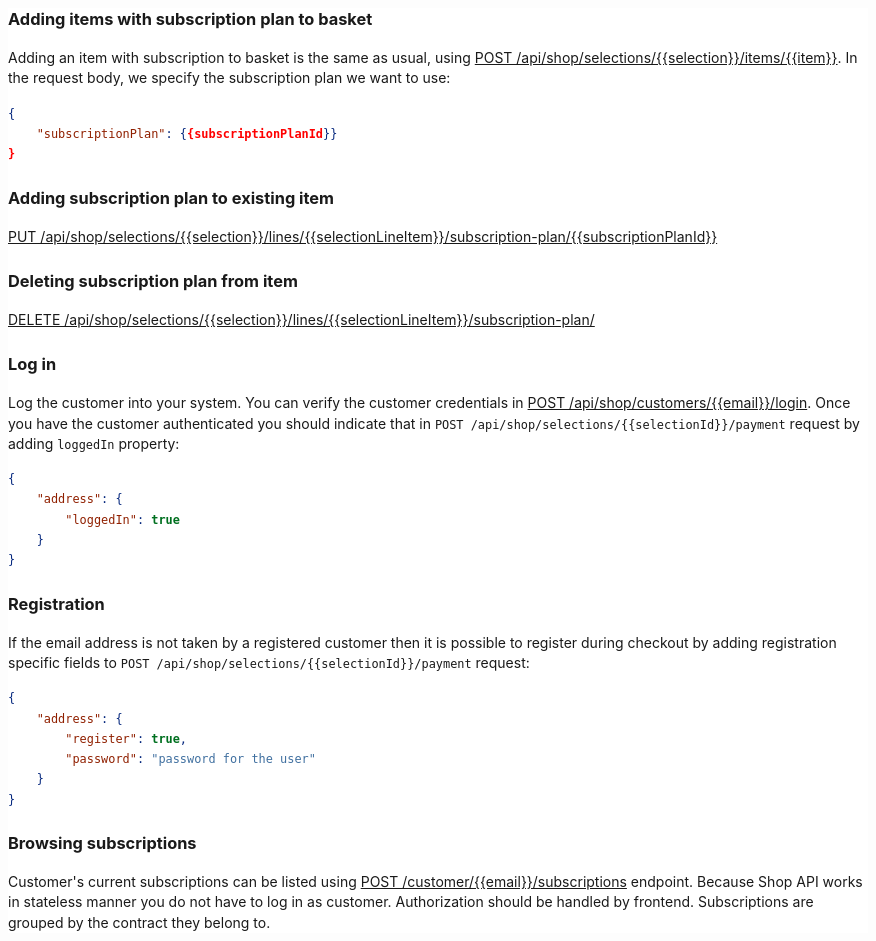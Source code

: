 ### Adding items with subscription plan to basket
Adding an item with subscription to basket is the same as usual, using [POST /api/shop/selections/{{selection}}/items/{{item}}](https://docs.centra.com/swagger-ui/?api=ShopAPI#/default/post_selections__selection__items__item_). In the request body, we specify the subscription plan we want to use:
```json
{
    "subscriptionPlan": {{subscriptionPlanId}}
}
```

### Adding subscription plan to existing item
[PUT /api/shop/selections/{{selection}}/lines/{{selectionLineItem}}/subscription-plan/{{subscriptionPlanId}}](https://docs.centra.com/swagger-ui/?api=ShopAPI#/default/put_selections__selection__lines__line__subscription_plan__subscriptionPlan_)

### Deleting subscription plan from item
[DELETE /api/shop/selections/{{selection}}/lines/{{selectionLineItem}}/subscription-plan/](https://docs.centra.com/swagger-ui/?api=ShopAPI#/default/delete_selections__selection__lines__line__subscription_plan)

### Log in

Log the customer into your system. You can verify the customer credentials in [POST /api/shop/customers/{{email}}/login](https://docs.centra.com/swagger-ui/?api=ShopAPI#/default/post_customers__email__login). Once you have the customer authenticated you should indicate that in `POST /api/shop/selections/{{selectionId}}/payment` request by adding `loggedIn` property:

```json
{
    "address": {
        "loggedIn": true
    }
}
```

### Registration

If the email address is not taken by a registered customer then it is possible to register during checkout by adding registration specific fields to `POST /api/shop/selections/{{selectionId}}/payment` request:

```json
{
    "address": {
        "register": true,
        "password": "password for the user"
    }
}
```

### Browsing subscriptions

Customer's current subscriptions can be listed using [POST /customer/{{email}}/subscriptions](https://docs.centra.com/swagger-ui/?api=ShopAPI#/default/post_customers__email__subscriptions) endpoint. Because Shop API works in stateless manner you do not have to log in as customer. Authorization should be handled by frontend. Subscriptions are grouped by the contract they belong to.
